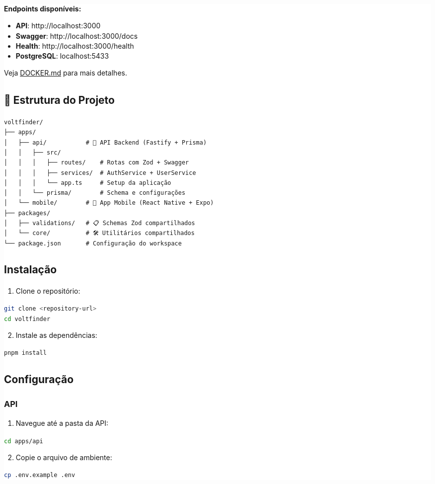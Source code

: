 **Endpoints disponíveis:**

- **API**: http://localhost:3000
- **Swagger**: http://localhost:3000/docs
- **Health**: http://localhost:3000/health
- **PostgreSQL**: localhost:5433

Veja [DOCKER.md](./DOCKER.md) para mais detalhes.

## 📁 Estrutura do Projeto

```
voltfinder/
├── apps/
│   ├── api/           # 🔋 API Backend (Fastify + Prisma)
│   │   ├── src/
│   │   │   ├── routes/    # Rotas com Zod + Swagger
│   │   │   ├── services/  # AuthService + UserService
│   │   │   └── app.ts     # Setup da aplicação
│   │   └── prisma/        # Schema e configurações
│   └── mobile/        # 📱 App Mobile (React Native + Expo)
├── packages/
│   ├── validations/   # 📋 Schemas Zod compartilhados
│   └── core/          # 🛠️ Utilitários compartilhados
└── package.json       # Configuração do workspace
```

## Instalação

1. Clone o repositório:

```bash
git clone <repository-url>
cd voltfinder
```

2. Instale as dependências:

```bash
pnpm install
```

## Configuração

### API

1. Navegue até a pasta da API:

```bash
cd apps/api
```

2. Copie o arquivo de ambiente:

```bash
cp .env.example .env
```
